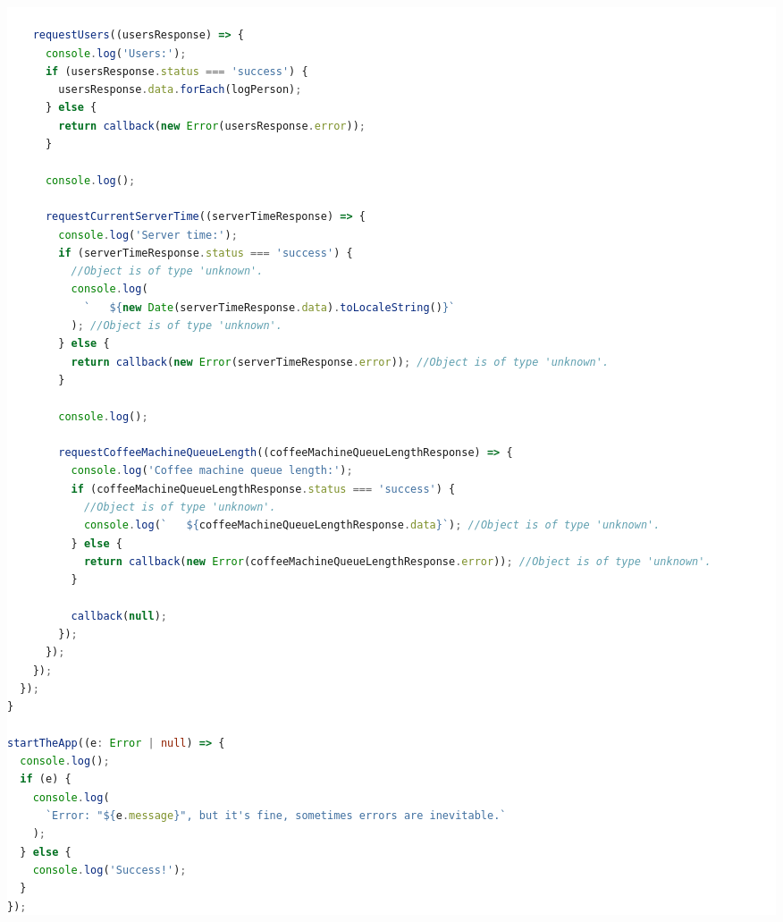 ```typescript

    requestUsers((usersResponse) => {
      console.log('Users:');
      if (usersResponse.status === 'success') {
        usersResponse.data.forEach(logPerson);
      } else {
        return callback(new Error(usersResponse.error));
      }

      console.log();

      requestCurrentServerTime((serverTimeResponse) => {
        console.log('Server time:');
        if (serverTimeResponse.status === 'success') {
          //Object is of type 'unknown'.
          console.log(
            `   ${new Date(serverTimeResponse.data).toLocaleString()}`
          ); //Object is of type 'unknown'.
        } else {
          return callback(new Error(serverTimeResponse.error)); //Object is of type 'unknown'.
        }

        console.log();

        requestCoffeeMachineQueueLength((coffeeMachineQueueLengthResponse) => {
          console.log('Coffee machine queue length:');
          if (coffeeMachineQueueLengthResponse.status === 'success') {
            //Object is of type 'unknown'.
            console.log(`   ${coffeeMachineQueueLengthResponse.data}`); //Object is of type 'unknown'.
          } else {
            return callback(new Error(coffeeMachineQueueLengthResponse.error)); //Object is of type 'unknown'.
          }

          callback(null);
        });
      });
    });
  });
}

startTheApp((e: Error | null) => {
  console.log();
  if (e) {
    console.log(
      `Error: "${e.message}", but it's fine, sometimes errors are inevitable.`
    );
  } else {
    console.log('Success!');
  }
});
```
